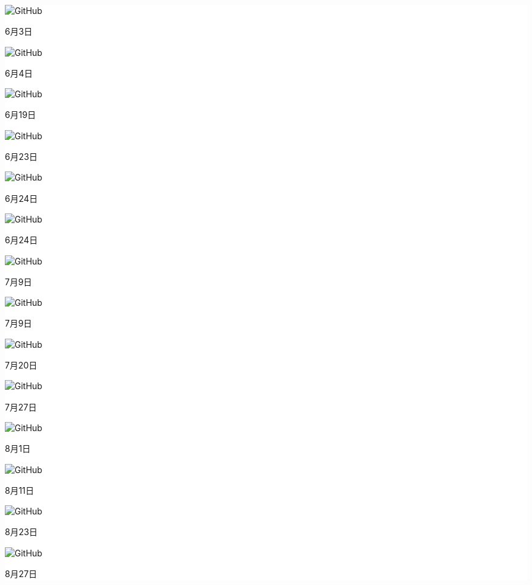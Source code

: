 ![GitHub](https://chinadigitaltimes.net/chinese/files/2022/12/post-691489-63aff0a5bc4a5.)

6月3日

![GitHub](https://chinadigitaltimes.net/chinese/files/2022/12/post-691489-63aff0a6c1ec2.)

6月4日

![GitHub](https://chinadigitaltimes.net/chinese/files/2022/12/post-691489-63aff0a683afa.)

6月19日

![GitHub](https://chinadigitaltimes.net/chinese/files/2022/12/post-691489-63aff0a5bc4a5.)

6月23日

![GitHub](https://chinadigitaltimes.net/chinese/files/2022/12/post-691489-63aff0a5ad1c1.)

6月24日

![GitHub](https://chinadigitaltimes.net/chinese/files/2022/12/post-691489-63aff0a624551.)

6月24日

![GitHub](https://chinadigitaltimes.net/chinese/files/2022/12/post-691489-63aff0a5ec79b.)

7月9日

![GitHub](https://chinadigitaltimes.net/chinese/files/2022/12/post-691489-63aff0a6ede5a.)

7月9日

![GitHub](https://chinadigitaltimes.net/chinese/files/2022/12/post-691489-63aff0a5ec79b.)

7月20日

![GitHub](https://chinadigitaltimes.net/chinese/files/2022/12/post-691489-63aff0a6aa1f3.)

7月27日

![GitHub](https://chinadigitaltimes.net/chinese/files/2022/12/post-691489-63aff0a6c1ec2.)

8月1日

![GitHub](https://chinadigitaltimes.net/chinese/files/2022/12/post-691489-63aff0a624551.)

8月11日

![GitHub](https://chinadigitaltimes.net/chinese/files/2022/12/post-691489-63aff0a6c1ec2.)

8月23日

![GitHub](https://chinadigitaltimes.net/chinese/files/2022/12/post-691489-63aff0a6ede5a.)

8月27日

